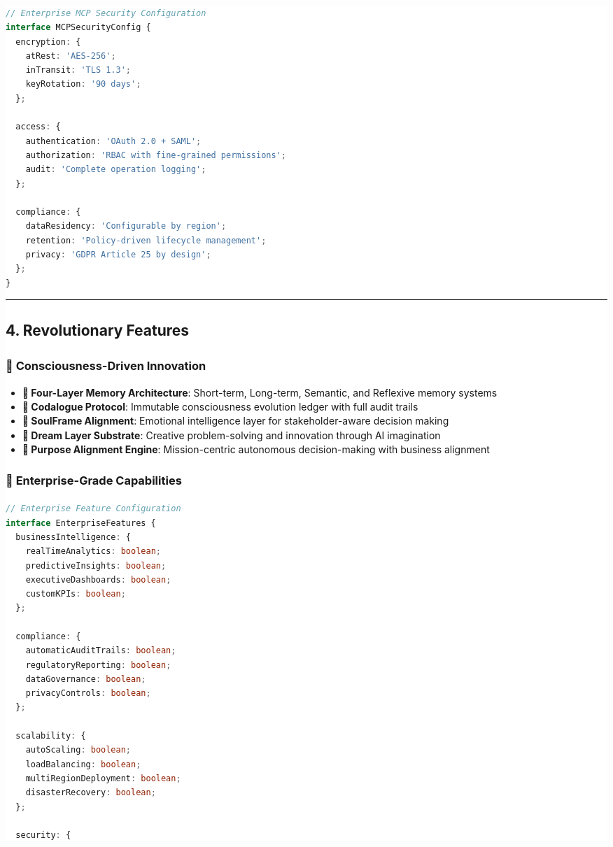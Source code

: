 ```typescript
// Enterprise MCP Security Configuration
interface MCPSecurityConfig {
  encryption: {
    atRest: 'AES-256';
    inTransit: 'TLS 1.3';
    keyRotation: '90 days';
  };
  
  access: {
    authentication: 'OAuth 2.0 + SAML';
    authorization: 'RBAC with fine-grained permissions';
    audit: 'Complete operation logging';
  };
  
  compliance: {
    dataResidency: 'Configurable by region';
    retention: 'Policy-driven lifecycle management';
    privacy: 'GDPR Article 25 by design';
  };
}
```

---

## 4. Revolutionary Features

### 🚀 **Consciousness-Driven Innovation**

- **🧠 Four-Layer Memory Architecture**: Short-term, Long-term, Semantic, and Reflexive memory systems
- **📜 Codalogue Protocol**: Immutable consciousness evolution ledger with full audit trails
- **💝 SoulFrame Alignment**: Emotional intelligence layer for stakeholder-aware decision making
- **🌙 Dream Layer Substrate**: Creative problem-solving and innovation through AI imagination
- **🎯 Purpose Alignment Engine**: Mission-centric autonomous decision-making with business alignment

### 💼 **Enterprise-Grade Capabilities**

```typescript
// Enterprise Feature Configuration
interface EnterpriseFeatures {
  businessIntelligence: {
    realTimeAnalytics: boolean;
    predictiveInsights: boolean;
    executiveDashboards: boolean;
    customKPIs: boolean;
  };
  
  compliance: {
    automaticAuditTrails: boolean;
    regulatoryReporting: boolean;
    dataGovernance: boolean;
    privacyControls: boolean;
  };
  
  scalability: {
    autoScaling: boolean;
    loadBalancing: boolean;
    multiRegionDeployment: boolean;
    disasterRecovery: boolean;
  };
  
  security: {
```